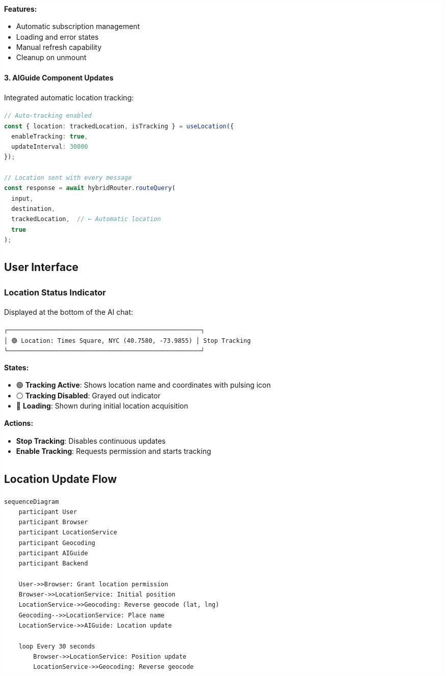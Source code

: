 **Features:**
- Automatic subscription management
- Loading and error states
- Manual refresh capability
- Cleanup on unmount

#### 3. **AIGuide Component Updates**
Integrated automatic location tracking:

```typescript
// Auto-tracking enabled
const { location: trackedLocation, isTracking } = useLocation({
  enableTracking: true,
  updateInterval: 30000
});

// Location sent with every message
const response = await hybridRouter.routeQuery(
  input,
  destination,
  trackedLocation,  // ← Automatic location
  true
);
```

## User Interface

### Location Status Indicator
Displayed at the bottom of the AI chat:

```
┌─────────────────────────────────────────────────────┐
│ 🟢 Location: Times Square, NYC (40.7580, -73.9855) │ Stop Tracking
└─────────────────────────────────────────────────────┘
```

**States:**
- 🟢 **Tracking Active**: Shows location name and coordinates with pulsing icon
- ⚪ **Tracking Disabled**: Grayed out indicator
- 🔵 **Loading**: Shown during initial location acquisition

**Actions:**
- **Stop Tracking**: Disables continuous updates
- **Enable Tracking**: Requests permission and starts tracking

## Location Update Flow

```mermaid
sequenceDiagram
    participant User
    participant Browser
    participant LocationService
    participant Geocoding
    participant AIGuide
    participant Backend

    User->>Browser: Grant location permission
    Browser->>LocationService: Initial position
    LocationService->>Geocoding: Reverse geocode (lat, lng)
    Geocoding-->>LocationService: Place name
    LocationService->>AIGuide: Location update
    
    loop Every 30 seconds
        Browser->>LocationService: Position update
        LocationService->>Geocoding: Reverse geocode
```